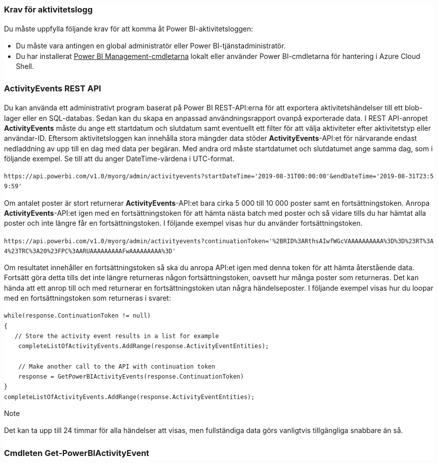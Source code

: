 ### <a name="activity-log-requirements"></a>Krav för aktivitetslogg

Du måste uppfylla följande krav för att komma åt Power BI-aktivitetsloggen:

- Du måste vara antingen en global administratör eller Power BI-tjänstadministratör.
- Du har installerat [Power BI Management-cmdletarna](https://www.powershellgallery.com/packages/MicrosoftPowerBIMgmt) lokalt eller använder Power BI-cmdletarna för hantering i Azure Cloud Shell.

### <a name="activityevents-rest-api"></a>ActivityEvents REST API

Du kan använda ett administrativt program baserat på Power BI REST-API:erna för att exportera aktivitetshändelser till ett blob-lager eller en SQL-databas. Sedan kan du skapa en anpassad användningsrapport ovanpå exporterade data. I REST API-anropet **ActivityEvents** måste du ange ett startdatum och slutdatum samt eventuellt ett filter för att välja aktiviteter efter aktivitetstyp eller användar-ID. Eftersom aktivitetsloggen kan innehålla stora mängder data stöder **ActivityEvents**-API:et för närvarande endast nedladdning av upp till en dag med data per begäran. Med andra ord måste startdatumet och slutdatumet ange samma dag, som i följande exempel. Se till att du anger DateTime-värdena i UTC-format.

```
https://api.powerbi.com/v1.0/myorg/admin/activityevents?startDateTime='2019-08-31T00:00:00'&endDateTime='2019-08-31T23:59:59'
```

Om antalet poster är stort returnerar **ActivityEvents**-API:et bara cirka 5 000 till 10 000 poster samt en fortsättningstoken. Anropa **ActivityEvents**-API:et igen med en fortsättningstoken för att hämta nästa batch med poster och så vidare tills du har hämtat alla poster och inte längre får en fortsättningstoken. I följande exempel visas hur du använder fortsättningstoken.

```
https://api.powerbi.com/v1.0/myorg/admin/activityevents?continuationToken='%2BRID%3ARthsAIwfWGcVAAAAAAAAAA%3D%3D%23RT%3A4%23TRC%3A20%23FPC%3AARUAAAAAAAAAFwAAAAAAAAA%3D'
```

Om resultatet innehåller en fortsättningstoken så ska du anropa API:et igen med denna token för att hämta återstående data. Fortsätt göra detta tills det inte längre returneras någon fortsättningstoken, oavsett hur många poster som returneras. Det kan hända att ett anrop till och med returnerar en fortsättningstoken utan några händelseposter. I följande exempel visas hur du loopar med en fortsättningstoken som returneras i svaret:

```
while(response.ContinuationToken != null)
{
   // Store the activity event results in a list for example
    completeListOfActivityEvents.AddRange(response.ActivityEventEntities);

    // Make another call to the API with continuation token
    response = GetPowerBIActivityEvents(response.ContinuationToken)
}
completeListOfActivityEvents.AddRange(response.ActivityEventEntities);
```
> [!NOTE]
> Det kan ta upp till 24 timmar för alla händelser att visas, men fullständiga data görs vanligtvis tillgängliga snabbare än så.
>
>
### <a name="get-powerbiactivityevent-cmdlet"></a>Cmdleten Get-PowerBIActivityEvent
